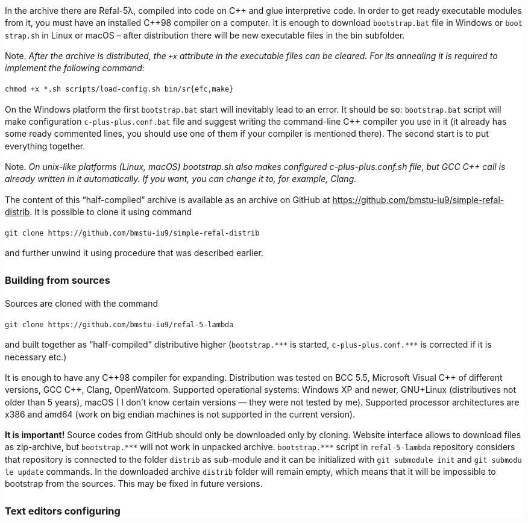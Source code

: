 In the archive there are Refal-5λ, compiled into code on C++ and glue
interpretive code. In order to get ready executable modules from it, you must
have an installed C++98 compiler on a computer. It is enough to download
`bootstrap.bat` file in Windows or `bootstrap.sh` in Linux or macOS –
after distribution there will be new executable files in the bin subfolder.

Note. _After the archive is distributed, the `+x` attribute in the executable 
files can be cleared. For its annealing it is required to implement the following
command:_

    chmod +x *.sh scripts/load-config.sh bin/sr{efc,make}

On the Windows platform the first `bootstrap.bat` start will inevitably lead to 
an error. It should be so: `bootstrap.bat` script will make configuration
`c-plus-plus.conf.bat` file and suggest writing the command-line C++ compiler
you use in it (it already has some ready commented lines, you should use
one of them if your compiler is mentioned there). The second start is to put
everything together.

Note. _On unix-like platforms (Linux, macOS)  bootstrap.sh also makes
configured c-plus-plus.conf.sh file, but GCC C++ call is already written in
it automatically. If you want, you can change it to, for example, Clang._

The content of this “half-compiled” archive is available as an archive on
GitHub at <https://github.com/bmstu-iu9/simple-refal-distrib>.
It is possible to clone it using command

    git clone https://github.com/bmstu-iu9/simple-refal-distrib

and further unwind it using procedure that was described earlier.

### Building from sources

Sources are cloned with the command

    git clone https://github.com/bmstu-iu9/refal-5-lambda

and built together as “half-compiled” distributive higher (`bootstrap.***`
is started, `c-plus-plus.conf.***` is corrected if it is necessary etc.)

It is enough to have any C++98 compiler for expanding. Distribution was tested
on BCC 5.5, Microsoft Visual C++ of different versions, GCC C++, Clang,
OpenWatcom.  Supported operational systems: Windows XP and newer, GNU+Linux
(distributives not older than 5 years), macOS ( I don’t know certain versions —
they were not tested by me). Supported processor architectures are x386 and
amd64 (work on big endian machines is not supported in the current version).

**It is important!** Source codes from GitHub should only be downloaded only by
cloning. Website interface allows to download files as zip-archive, but
`bootstrap.***`  will not work in unpacked archive. `bootstrap.***` script in
`refal-5-lambda` repository considers that repository is connected to the folder
`distrib` as sub-module and it can be initialized with `git submodule init` and
`git submodule update` commands. In the downloaded archive `distrib` folder will
remain empty, which means that it will be impossible to bootstrap from the
sources. This may be fixed in future versions.

### Text editors configuring
